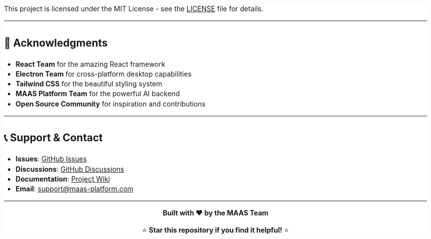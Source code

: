 This project is licensed under the MIT License - see the [LICENSE](LICENSE) file for details.

---

## 🙏 Acknowledgments

- **React Team** for the amazing React framework
- **Electron Team** for cross-platform desktop capabilities
- **Tailwind CSS** for the beautiful styling system
- **MAAS Platform Team** for the powerful AI backend
- **Open Source Community** for inspiration and contributions

---

## 📞 Support & Contact

- **Issues**: [GitHub Issues](https://github.com/your-org/maas-management-app/issues)
- **Discussions**: [GitHub Discussions](https://github.com/your-org/maas-management-app/discussions)
- **Documentation**: [Project Wiki](https://github.com/your-org/maas-management-app/wiki)
- **Email**: support@maas-platform.com

---

<div align="center">

**Built with ❤️ by the MAAS Team**

⭐ **Star this repository if you find it helpful!** ⭐

</div>